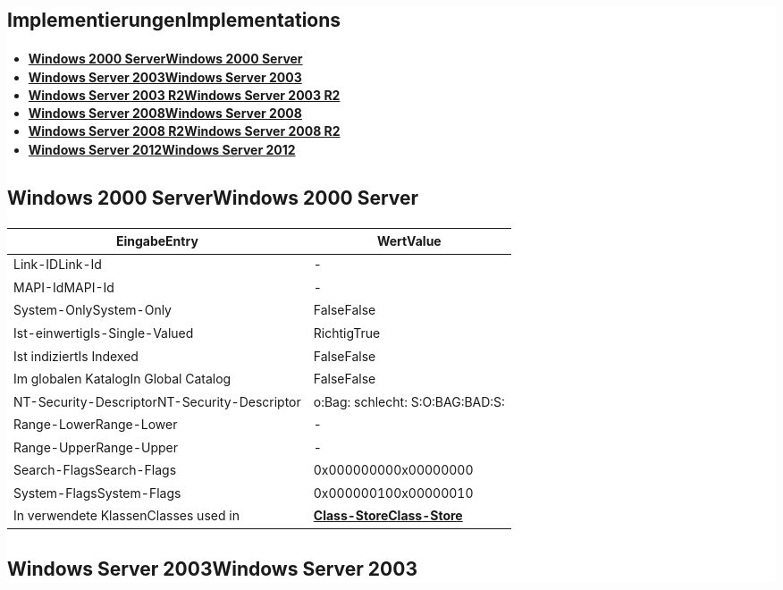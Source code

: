 

## <a name="implementations"></a><span data-ttu-id="e4f0f-122">Implementierungen</span><span class="sxs-lookup"><span data-stu-id="e4f0f-122">Implementations</span></span>

-   [<span data-ttu-id="e4f0f-123">**Windows 2000 Server**</span><span class="sxs-lookup"><span data-stu-id="e4f0f-123">**Windows 2000 Server**</span></span>](#windows-2000-server)
-   [<span data-ttu-id="e4f0f-124">**Windows Server 2003**</span><span class="sxs-lookup"><span data-stu-id="e4f0f-124">**Windows Server 2003**</span></span>](#windows-server-2003)
-   [<span data-ttu-id="e4f0f-125">**Windows Server 2003 R2**</span><span class="sxs-lookup"><span data-stu-id="e4f0f-125">**Windows Server 2003 R2**</span></span>](#windows-server-2003-r2)
-   [<span data-ttu-id="e4f0f-126">**Windows Server 2008**</span><span class="sxs-lookup"><span data-stu-id="e4f0f-126">**Windows Server 2008**</span></span>](#windows-server-2008)
-   [<span data-ttu-id="e4f0f-127">**Windows Server 2008 R2**</span><span class="sxs-lookup"><span data-stu-id="e4f0f-127">**Windows Server 2008 R2**</span></span>](#windows-server-2008-r2)
-   [<span data-ttu-id="e4f0f-128">**Windows Server 2012**</span><span class="sxs-lookup"><span data-stu-id="e4f0f-128">**Windows Server 2012**</span></span>](#windows-server-2012)

## <a name="windows-2000-server"></a><span data-ttu-id="e4f0f-129">Windows 2000 Server</span><span class="sxs-lookup"><span data-stu-id="e4f0f-129">Windows 2000 Server</span></span>



| <span data-ttu-id="e4f0f-130">Eingabe</span><span class="sxs-lookup"><span data-stu-id="e4f0f-130">Entry</span></span> | <span data-ttu-id="e4f0f-131">Wert</span><span class="sxs-lookup"><span data-stu-id="e4f0f-131">Value</span></span> |
|------------------------|------------------------------------------------|
| <span data-ttu-id="e4f0f-132">Link-ID</span><span class="sxs-lookup"><span data-stu-id="e4f0f-132">Link-Id</span></span>                | \-                                             |
| <span data-ttu-id="e4f0f-133">MAPI-Id</span><span class="sxs-lookup"><span data-stu-id="e4f0f-133">MAPI-Id</span></span>                | \-                                             |
| <span data-ttu-id="e4f0f-134">System-Only</span><span class="sxs-lookup"><span data-stu-id="e4f0f-134">System-Only</span></span>            | <span data-ttu-id="e4f0f-135">False</span><span class="sxs-lookup"><span data-stu-id="e4f0f-135">False</span></span>                                          |
| <span data-ttu-id="e4f0f-136">Ist-einwertig</span><span class="sxs-lookup"><span data-stu-id="e4f0f-136">Is-Single-Valued</span></span>       | <span data-ttu-id="e4f0f-137">Richtig</span><span class="sxs-lookup"><span data-stu-id="e4f0f-137">True</span></span>                                           |
| <span data-ttu-id="e4f0f-138">Ist indiziert</span><span class="sxs-lookup"><span data-stu-id="e4f0f-138">Is Indexed</span></span>             | <span data-ttu-id="e4f0f-139">False</span><span class="sxs-lookup"><span data-stu-id="e4f0f-139">False</span></span>                                          |
| <span data-ttu-id="e4f0f-140">Im globalen Katalog</span><span class="sxs-lookup"><span data-stu-id="e4f0f-140">In Global Catalog</span></span>      | <span data-ttu-id="e4f0f-141">False</span><span class="sxs-lookup"><span data-stu-id="e4f0f-141">False</span></span>                                          |
| <span data-ttu-id="e4f0f-142">NT-Security-Descriptor</span><span class="sxs-lookup"><span data-stu-id="e4f0f-142">NT-Security-Descriptor</span></span> | <span data-ttu-id="e4f0f-143">o:Bag: schlecht: S:</span><span class="sxs-lookup"><span data-stu-id="e4f0f-143">O:BAG:BAD:S:</span></span>                                   |
| <span data-ttu-id="e4f0f-144">Range-Lower</span><span class="sxs-lookup"><span data-stu-id="e4f0f-144">Range-Lower</span></span>            | \-                                             |
| <span data-ttu-id="e4f0f-145">Range-Upper</span><span class="sxs-lookup"><span data-stu-id="e4f0f-145">Range-Upper</span></span>            | \-                                             |
| <span data-ttu-id="e4f0f-146">Search-Flags</span><span class="sxs-lookup"><span data-stu-id="e4f0f-146">Search-Flags</span></span>           | <span data-ttu-id="e4f0f-147">0x00000000</span><span class="sxs-lookup"><span data-stu-id="e4f0f-147">0x00000000</span></span>                                     |
| <span data-ttu-id="e4f0f-148">System-Flags</span><span class="sxs-lookup"><span data-stu-id="e4f0f-148">System-Flags</span></span>           | <span data-ttu-id="e4f0f-149">0x00000010</span><span class="sxs-lookup"><span data-stu-id="e4f0f-149">0x00000010</span></span>                                     |
| <span data-ttu-id="e4f0f-150">In verwendete Klassen</span><span class="sxs-lookup"><span data-stu-id="e4f0f-150">Classes used in</span></span>        | [<span data-ttu-id="e4f0f-151">**Class-Store**</span><span class="sxs-lookup"><span data-stu-id="e4f0f-151">**Class-Store**</span></span>](c-classstore.md)<br/> |



## <a name="windows-server-2003"></a><span data-ttu-id="e4f0f-152">Windows Server 2003</span><span class="sxs-lookup"><span data-stu-id="e4f0f-152">Windows Server 2003</span></span>
